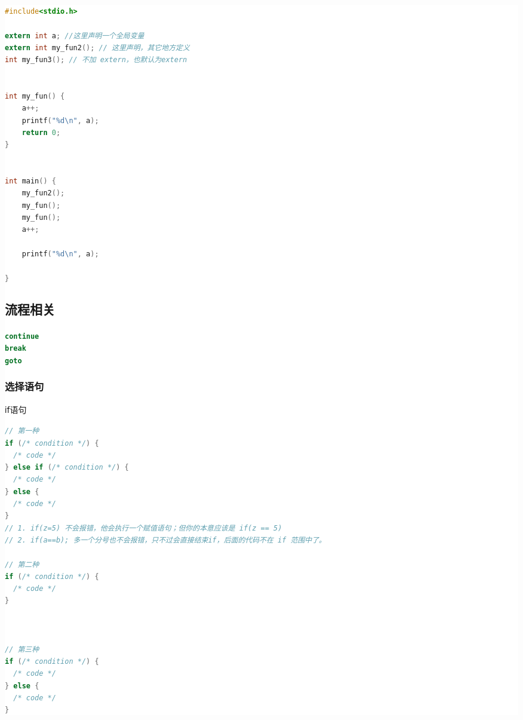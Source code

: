 ```c
#include<stdio.h>

extern int a; //这里声明一个全局变量
extern int my_fun2(); // 这里声明，其它地方定义
int my_fun3(); // 不加 extern，也默认为extern


int my_fun() {
    a++;
    printf("%d\n", a);
    return 0;
}


int main() {
    my_fun2();
    my_fun();
    my_fun();
    a++;

    printf("%d\n", a);

}
```





## 流程相关
```C
continue
break
goto
```


### 选择语句

if语句
```C
// 第一种
if (/* condition */) {
  /* code */
} else if (/* condition */) {
  /* code */
} else {
  /* code */
}
// 1. if(z=5) 不会报错，他会执行一个赋值语句；但你的本意应该是 if(z == 5)
// 2. if(a==b); 多一个分号也不会报错，只不过会直接结束if，后面的代码不在 if 范围中了。

// 第二种
if (/* condition */) {
  /* code */
}



// 第三种
if (/* condition */) {
  /* code */
} else {
  /* code */
}
```